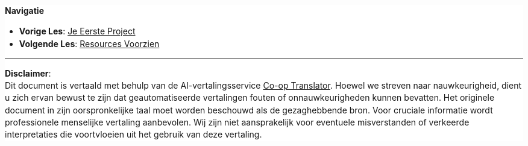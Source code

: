
**Navigatie**
- **Vorige Les**: [Je Eerste Project](../getting-started/first-project.md)
- **Volgende Les**: [Resources Voorzien](provisioning.md)

---

**Disclaimer**:  
Dit document is vertaald met behulp van de AI-vertalingsservice [Co-op Translator](https://github.com/Azure/co-op-translator). Hoewel we streven naar nauwkeurigheid, dient u zich ervan bewust te zijn dat geautomatiseerde vertalingen fouten of onnauwkeurigheden kunnen bevatten. Het originele document in zijn oorspronkelijke taal moet worden beschouwd als de gezaghebbende bron. Voor cruciale informatie wordt professionele menselijke vertaling aanbevolen. Wij zijn niet aansprakelijk voor eventuele misverstanden of verkeerde interpretaties die voortvloeien uit het gebruik van deze vertaling.